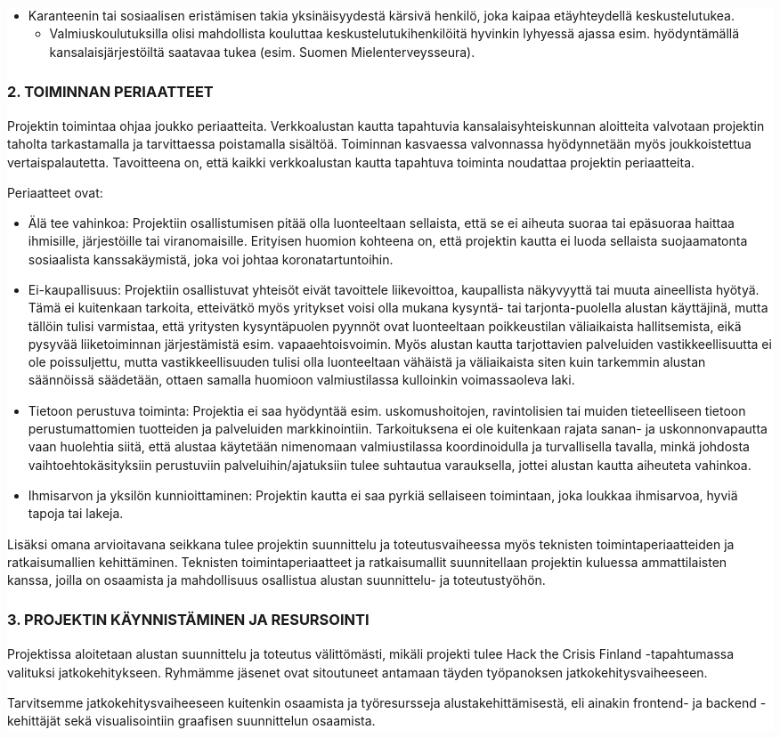 * Karanteenin tai sosiaalisen eristämisen takia yksinäisyydestä kärsivä henkilö, joka kaipaa etäyhteydellä keskustelutukea. 
  - Valmiuskoulutuksilla olisi mahdollista kouluttaa keskustelutukihenkilöitä hyvinkin lyhyessä ajassa esim. hyödyntämällä kansalaisjärjestöiltä saatavaa tukea (esim. Suomen Mielenterveysseura).
 
### 2. TOIMINNAN PERIAATTEET


Projektin toimintaa ohjaa joukko periaatteita. Verkkoalustan kautta tapahtuvia kansalaisyhteiskunnan aloitteita valvotaan projektin taholta tarkastamalla ja tarvittaessa poistamalla sisältöä. Toiminnan kasvaessa valvonnassa hyödynnetään myös joukkoistettua vertaispalautetta. Tavoitteena on, että kaikki verkkoalustan kautta tapahtuva toiminta noudattaa projektin periaatteita.


Periaatteet ovat:

* Älä tee vahinkoa: Projektiin osallistumisen pitää olla luonteeltaan sellaista, että se ei aiheuta suoraa tai epäsuoraa haittaa ihmisille, järjestöille tai viranomaisille. Erityisen huomion kohteena on, että projektin kautta ei luoda sellaista suojaamatonta sosiaalista kanssakäymistä, joka voi johtaa koronatartuntoihin.

* Ei-kaupallisuus: Projektiin osallistuvat yhteisöt eivät tavoittele liikevoittoa, kaupallista näkyvyyttä tai muuta aineellista hyötyä. Tämä ei kuitenkaan tarkoita, etteivätkö myös yritykset voisi olla mukana kysyntä- tai tarjonta-puolella alustan käyttäjinä, mutta tällöin tulisi varmistaa, että yritysten kysyntäpuolen pyynnöt ovat luonteeltaan poikkeustilan väliaikaista hallitsemista, eikä pysyvää liiketoiminnan järjestämistä esim. vapaaehtoisvoimin. Myös alustan kautta tarjottavien palveluiden vastikkeellisuutta ei ole poissuljettu, mutta vastikkeellisuuden tulisi olla luonteeltaan vähäistä ja väliaikaista siten kuin tarkemmin alustan säännöissä säädetään, ottaen samalla huomioon valmiustilassa kulloinkin voimassaoleva laki.

* Tietoon perustuva toiminta: Projektia ei saa hyödyntää esim. uskomushoitojen, ravintolisien tai muiden tieteelliseen tietoon perustumattomien tuotteiden ja palveluiden markkinointiin. Tarkoituksena ei ole kuitenkaan rajata sanan- ja uskonnonvapautta vaan huolehtia siitä, että alustaa käytetään nimenomaan valmiustilassa koordinoidulla ja turvallisella tavalla, minkä johdosta vaihtoehtokäsityksiin perustuviin palveluihin/ajatuksiin tulee suhtautua varauksella, jottei alustan kautta aiheuteta vahinkoa.

* Ihmisarvon ja yksilön kunnioittaminen: Projektin kautta ei saa pyrkiä sellaiseen toimintaan, joka loukkaa ihmisarvoa, hyviä tapoja tai lakeja.

Lisäksi omana arvioitavana seikkana tulee projektin suunnittelu ja toteutusvaiheessa myös teknisten toimintaperiaatteiden ja ratkaisumallien kehittäminen.  Teknisten toimintaperiaatteet ja ratkaisumallit suunnitellaan projektin kuluessa ammattilaisten kanssa, joilla on osaamista ja mahdollisuus osallistua alustan suunnittelu- ja toteutustyöhön.


### 3. PROJEKTIN KÄYNNISTÄMINEN JA RESURSOINTI

Projektissa aloitetaan alustan suunnittelu ja toteutus välittömästi, mikäli projekti tulee Hack the Crisis Finland -tapahtumassa valituksi jatkokehitykseen. Ryhmämme jäsenet ovat sitoutuneet antamaan täyden työpanoksen jatkokehitysvaiheeseen.


Tarvitsemme jatkokehitysvaiheeseen kuitenkin osaamista ja työresursseja alustakehittämisestä, eli ainakin frontend- ja backend -kehittäjät sekä visualisointiin graafisen suunnittelun osaamista.

